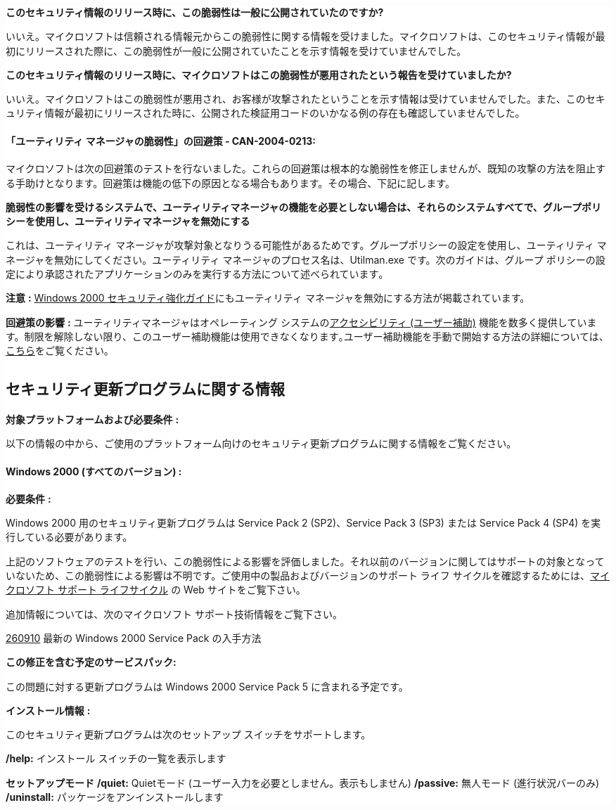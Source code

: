 **このセキュリティ情報のリリース時に、この脆弱性は一般に公開されていたのですか?**

いいえ。マイクロソフトは信頼される情報元からこの脆弱性に関する情報を受けました。マイクロソフトは、このセキュリティ情報が最初にリリースされた際に、この脆弱性が一般に公開されていたことを示す情報を受けていませんでした。

**このセキュリティ情報のリリース時に、マイクロソフトはこの脆弱性が悪用されたという報告を受けていましたか?**

いいえ。マイクロソフトはこの脆弱性が悪用され、お客様が攻撃されたということを示す情報は受けていませんでした。また、このセキュリティ情報が最初にリリースされた時に、公開された検証用コードのいかなる例の存在も確認していませんでした。

#### 「ユーティリティ マネージャの脆弱性」の回避策 - CAN-2004-0213:

マイクロソフトは次の回避策のテストを行ないました。これらの回避策は根本的な脆弱性を修正しませんが、既知の攻撃の方法を阻止する手助けとなります。回避策は機能の低下の原因となる場合もあります。その場合、下記に記します。

**脆弱性の影響を受けるシステムで、ユーティリティマネージャの機能を必要としない場合は、それらのシステムすべてで、グループポリシーを使用し、ユーティリティマネージャを無効にする**

これは、ユーティリティ マネージャが攻撃対象となりうる可能性があるためです。グループポリシーの設定を使用し、ユーティリティ マネージャを無効にしてください。ユーティリティ マネージャのプロセス名は、Utilman.exe です。次のガイドは、グループ ポリシーの設定により承認されたアプリケーションのみを実行する方法について述べられています｡

**注意** **:** [Windows 2000 セキュリティ強化ガイド](http://download.microsoft.com/download/4/c/8/4c882dfe-4ed7-475d-8444-5ad42dced57d/windows_2000_hardening_guide.pdf)にもユーティリティ マネージャを無効にする方法が掲載されています。

**回避策の影響** **:** ユーティリティマネージャはオペレーティング システムの[アクセシビリティ (ユーザー補助)](http://www.microsoft.com/japan/enable/) 機能を数多く提供しています。制限を解除しない限り、このユーザー補助機能は使用できなくなります｡ユーザー補助機能を手動で開始する方法の詳細については、[こちら](http://www.microsoft.com/japan/enable/training/windows2000/default.mspx)をご覧ください｡

セキュリティ更新プログラムに関する情報
--------------------------------------

<span></span>
**対象プラットフォームおよび必要条件** **:**

以下の情報の中から、ご使用のプラットフォーム向けのセキュリティ更新プログラムに関する情報をご覧ください。

#### Windows 2000 (すべてのバージョン) :

**必要条件** **:**

Windows 2000 用のセキュリティ更新プログラムは Service Pack 2 (SP2)、Service Pack 3 (SP3) または Service Pack 4 (SP4) を実行している必要があります。

上記のソフトウェアのテストを行い、この脆弱性による影響を評価しました。それ以前のバージョンに関してはサポートの対象となっていないため、この脆弱性による影響は不明です。ご使用中の製品およびバージョンのサポート ライフ サイクルを確認するためには、[マイクロソフト サポート ライフサイクル](http://support.microsoft.com/lifecycle/) の Web サイトをご覧下さい。

追加情報については、次のマイクロソフト サポート技術情報をご覧下さい。

[260910](http://support.microsoft.com/kb/260910) 最新の Windows 2000 Service Pack の入手方法

**この修正を含む予定のサービスパック:**

この問題に対する更新プログラムは Windows 2000 Service Pack 5 に含まれる予定です。

**インストール情報** **:**

このセキュリティ更新プログラムは次のセットアップ スイッチをサポートします。

**/help:** インストール スイッチの一覧を表示します

**セットアップモード**
**/quiet:** Quietモード (ユーザー入力を必要としません。表示もしません)
**/passive:** 無人モード (進行状況バーのみ)
**/uninstall:** パッケージをアンインストールします
